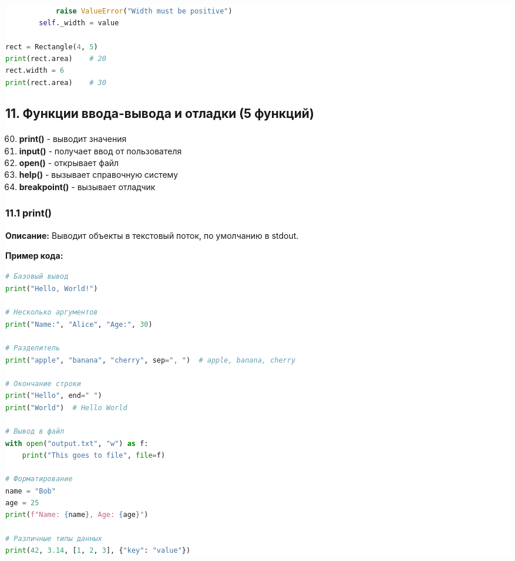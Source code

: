 ```python
            raise ValueError("Width must be positive")
        self._width = value

rect = Rectangle(4, 5)
print(rect.area)    # 20
rect.width = 6
print(rect.area)    # 30
```



## 11. Функции ввода-вывода и отладки (5 функций)

60. **print()** - выводит значения
61. **input()** - получает ввод от пользователя
62. **open()** - открывает файл
63. **help()** - вызывает справочную систему
64. **breakpoint()** - вызывает отладчик


### 11.1 print()

**Описание:** Выводит объекты в текстовый поток, по умолчанию в stdout.

**Пример кода:**

```python
# Базовый вывод
print("Hello, World!")

# Несколько аргументов
print("Name:", "Alice", "Age:", 30)

# Разделитель
print("apple", "banana", "cherry", sep=", ")  # apple, banana, cherry

# Окончание строки
print("Hello", end=" ")
print("World")  # Hello World

# Вывод в файл
with open("output.txt", "w") as f:
    print("This goes to file", file=f)

# Форматирование
name = "Bob"
age = 25
print(f"Name: {name}, Age: {age}")

# Различные типы данных
print(42, 3.14, [1, 2, 3], {"key": "value"})
```

